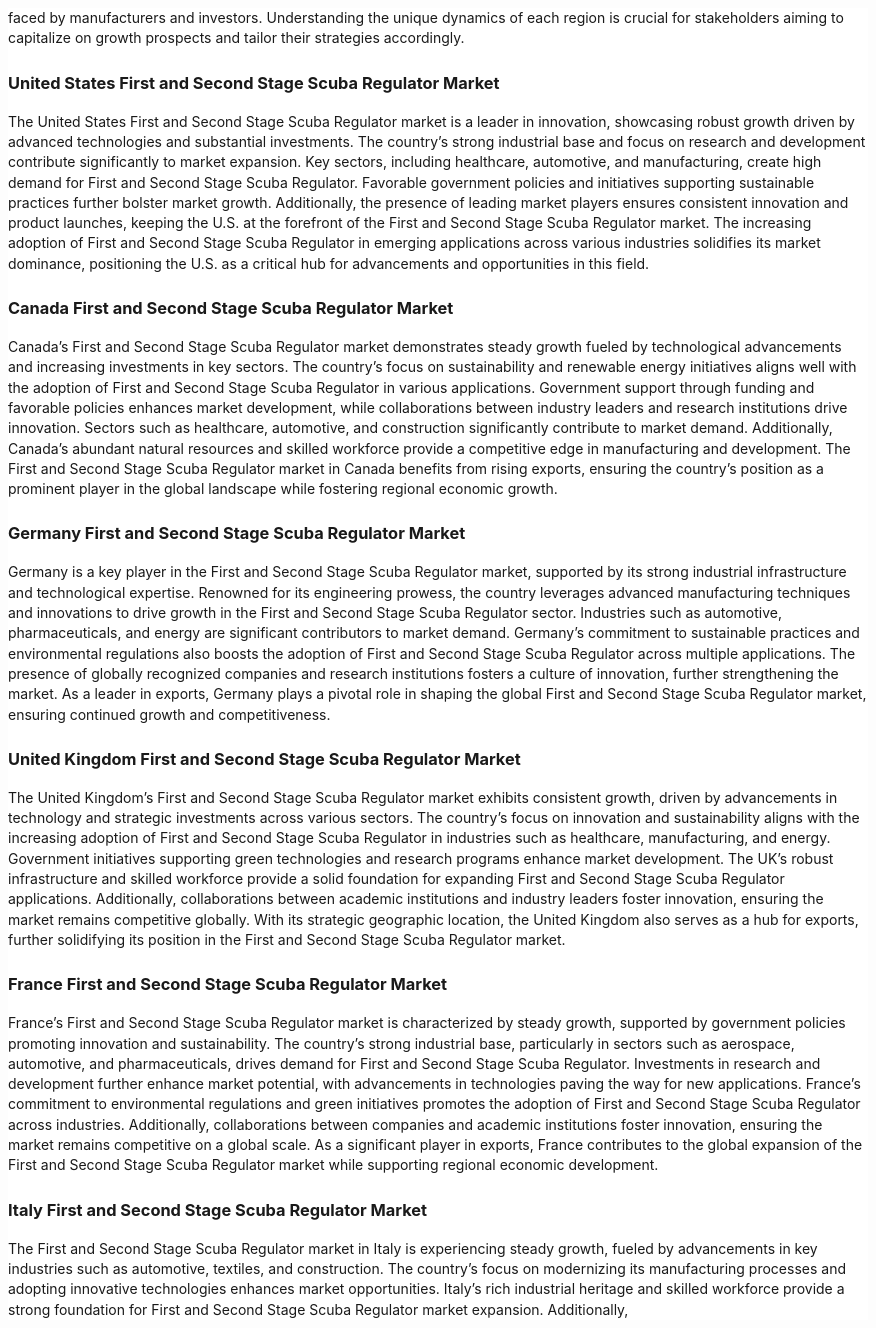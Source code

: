 faced by manufacturers and investors. Understanding the unique dynamics of each region is crucial for stakeholders aiming to capitalize on growth prospects and tailor their strategies accordingly.</p><h3>United States First and Second Stage Scuba Regulator Market</h3><p>The United States First and Second Stage Scuba Regulator market is a leader in innovation, showcasing robust growth driven by advanced technologies and substantial investments. The country&rsquo;s strong industrial base and focus on research and development contribute significantly to market expansion. Key sectors, including healthcare, automotive, and manufacturing, create high demand for First and Second Stage Scuba Regulator. Favorable government policies and initiatives supporting sustainable practices further bolster market growth. Additionally, the presence of leading market players ensures consistent innovation and product launches, keeping the U.S. at the forefront of the First and Second Stage Scuba Regulator market. The increasing adoption of First and Second Stage Scuba Regulator in emerging applications across various industries solidifies its market dominance, positioning the U.S. as a critical hub for advancements and opportunities in this field.</p><h3>Canada First and Second Stage Scuba Regulator Market</h3><p>Canada&rsquo;s First and Second Stage Scuba Regulator market demonstrates steady growth fueled by technological advancements and increasing investments in key sectors. The country&rsquo;s focus on sustainability and renewable energy initiatives aligns well with the adoption of First and Second Stage Scuba Regulator in various applications. Government support through funding and favorable policies enhances market development, while collaborations between industry leaders and research institutions drive innovation. Sectors such as healthcare, automotive, and construction significantly contribute to market demand. Additionally, Canada&rsquo;s abundant natural resources and skilled workforce provide a competitive edge in manufacturing and development. The First and Second Stage Scuba Regulator market in Canada benefits from rising exports, ensuring the country&rsquo;s position as a prominent player in the global landscape while fostering regional economic growth.</p><h3>Germany First and Second Stage Scuba Regulator Market</h3><p>Germany is a key player in the First and Second Stage Scuba Regulator market, supported by its strong industrial infrastructure and technological expertise. Renowned for its engineering prowess, the country leverages advanced manufacturing techniques and innovations to drive growth in the First and Second Stage Scuba Regulator sector. Industries such as automotive, pharmaceuticals, and energy are significant contributors to market demand. Germany&rsquo;s commitment to sustainable practices and environmental regulations also boosts the adoption of First and Second Stage Scuba Regulator across multiple applications. The presence of globally recognized companies and research institutions fosters a culture of innovation, further strengthening the market. As a leader in exports, Germany plays a pivotal role in shaping the global First and Second Stage Scuba Regulator market, ensuring continued growth and competitiveness.</p><h3>United Kingdom First and Second Stage Scuba Regulator Market</h3><p>The United Kingdom&rsquo;s First and Second Stage Scuba Regulator market exhibits consistent growth, driven by advancements in technology and strategic investments across various sectors. The country&rsquo;s focus on innovation and sustainability aligns with the increasing adoption of First and Second Stage Scuba Regulator in industries such as healthcare, manufacturing, and energy. Government initiatives supporting green technologies and research programs enhance market development. The UK&rsquo;s robust infrastructure and skilled workforce provide a solid foundation for expanding First and Second Stage Scuba Regulator applications. Additionally, collaborations between academic institutions and industry leaders foster innovation, ensuring the market remains competitive globally. With its strategic geographic location, the United Kingdom also serves as a hub for exports, further solidifying its position in the First and Second Stage Scuba Regulator market.</p><h3>France First and Second Stage Scuba Regulator Market</h3><p>France&rsquo;s First and Second Stage Scuba Regulator market is characterized by steady growth, supported by government policies promoting innovation and sustainability. The country&rsquo;s strong industrial base, particularly in sectors such as aerospace, automotive, and pharmaceuticals, drives demand for First and Second Stage Scuba Regulator. Investments in research and development further enhance market potential, with advancements in technologies paving the way for new applications. France&rsquo;s commitment to environmental regulations and green initiatives promotes the adoption of First and Second Stage Scuba Regulator across industries. Additionally, collaborations between companies and academic institutions foster innovation, ensuring the market remains competitive on a global scale. As a significant player in exports, France contributes to the global expansion of the First and Second Stage Scuba Regulator market while supporting regional economic development.</p><h3>Italy First and Second Stage Scuba Regulator Market</h3><p>The First and Second Stage Scuba Regulator market in Italy is experiencing steady growth, fueled by advancements in key industries such as automotive, textiles, and construction. The country&rsquo;s focus on modernizing its manufacturing processes and adopting innovative technologies enhances market opportunities. Italy&rsquo;s rich industrial heritage and skilled workforce provide a strong foundation for First and Second Stage Scuba Regulator market expansion. Additionally,